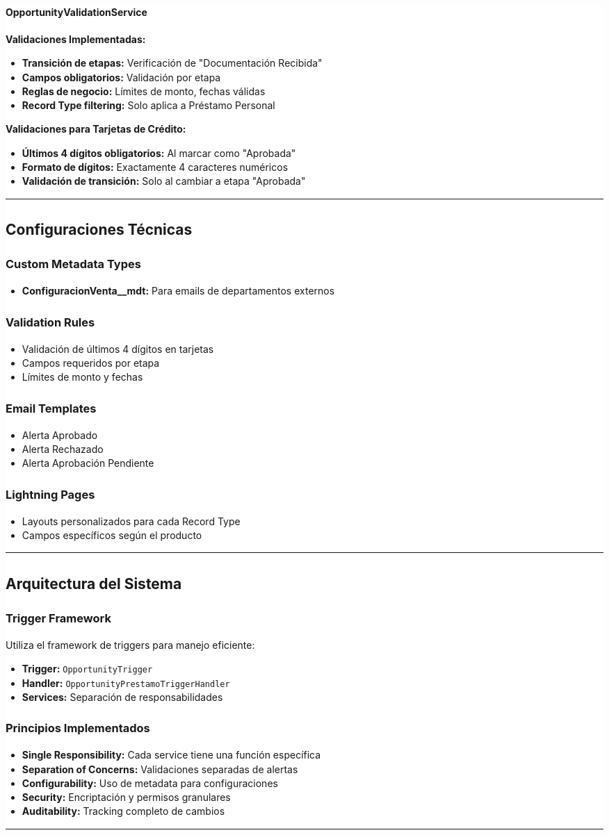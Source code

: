 #### OpportunityValidationService
**Validaciones Implementadas:**
- **Transición de etapas:** Verificación de "Documentación Recibida"
- **Campos obligatorios:** Validación por etapa
- **Reglas de negocio:** Límites de monto, fechas válidas
- **Record Type filtering:** Solo aplica a Préstamo Personal

**Validaciones para Tarjetas de Crédito:**
- **Últimos 4 dígitos obligatorios:** Al marcar como "Aprobada"
- **Formato de dígitos:** Exactamente 4 caracteres numéricos
- **Validación de transición:** Solo al cambiar a etapa "Aprobada"

---

## Configuraciones Técnicas

### Custom Metadata Types
- **ConfiguracionVenta__mdt:** Para emails de departamentos externos

### Validation Rules
- Validación de últimos 4 dígitos en tarjetas
- Campos requeridos por etapa
- Límites de monto y fechas

### Email Templates
- Alerta Aprobado
- Alerta Rechazado  
- Alerta Aprobación Pendiente

### Lightning Pages
- Layouts personalizados para cada Record Type
- Campos específicos según el producto

---

## Arquitectura del Sistema

### Trigger Framework
Utiliza el framework de triggers para manejo eficiente:
- **Trigger:** `OpportunityTrigger`
- **Handler:** `OpportunityPrestamoTriggerHandler`
- **Services:** Separación de responsabilidades

### Principios Implementados
- **Single Responsibility:** Cada service tiene una función específica
- **Separation of Concerns:** Validaciones separadas de alertas
- **Configurability:** Uso de metadata para configuraciones
- **Security:** Encriptación y permisos granulares
- **Auditability:** Tracking completo de cambios

---